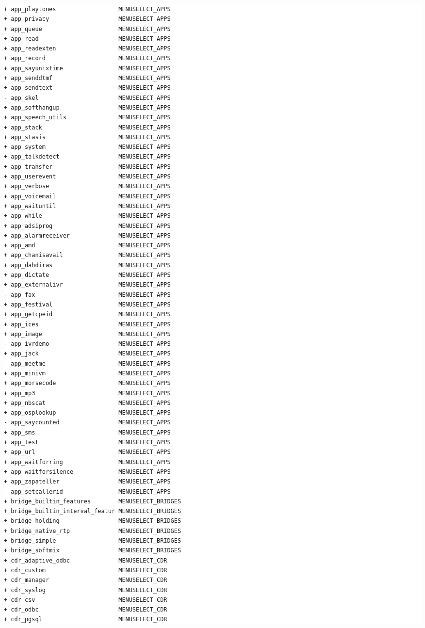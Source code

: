 ```
+ app_playtones                  MENUSELECT_APPS
+ app_privacy                    MENUSELECT_APPS
+ app_queue                      MENUSELECT_APPS
+ app_read                       MENUSELECT_APPS
+ app_readexten                  MENUSELECT_APPS
+ app_record                     MENUSELECT_APPS
+ app_sayunixtime                MENUSELECT_APPS
+ app_senddtmf                   MENUSELECT_APPS
+ app_sendtext                   MENUSELECT_APPS
- app_skel                       MENUSELECT_APPS
+ app_softhangup                 MENUSELECT_APPS
+ app_speech_utils               MENUSELECT_APPS
+ app_stack                      MENUSELECT_APPS
+ app_stasis                     MENUSELECT_APPS
+ app_system                     MENUSELECT_APPS
+ app_talkdetect                 MENUSELECT_APPS
+ app_transfer                   MENUSELECT_APPS
+ app_userevent                  MENUSELECT_APPS
+ app_verbose                    MENUSELECT_APPS
+ app_voicemail                  MENUSELECT_APPS
+ app_waituntil                  MENUSELECT_APPS
+ app_while                      MENUSELECT_APPS
+ app_adsiprog                   MENUSELECT_APPS
+ app_alarmreceiver              MENUSELECT_APPS
+ app_amd                        MENUSELECT_APPS
+ app_chanisavail                MENUSELECT_APPS
+ app_dahdiras                   MENUSELECT_APPS
+ app_dictate                    MENUSELECT_APPS
+ app_externalivr                MENUSELECT_APPS
- app_fax                        MENUSELECT_APPS
+ app_festival                   MENUSELECT_APPS
+ app_getcpeid                   MENUSELECT_APPS
+ app_ices                       MENUSELECT_APPS
+ app_image                      MENUSELECT_APPS
- app_ivrdemo                    MENUSELECT_APPS
+ app_jack                       MENUSELECT_APPS
- app_meetme                     MENUSELECT_APPS
+ app_minivm                     MENUSELECT_APPS
+ app_morsecode                  MENUSELECT_APPS
+ app_mp3                        MENUSELECT_APPS
+ app_nbscat                     MENUSELECT_APPS
+ app_osplookup                  MENUSELECT_APPS
- app_saycounted                 MENUSELECT_APPS
+ app_sms                        MENUSELECT_APPS
+ app_test                       MENUSELECT_APPS
+ app_url                        MENUSELECT_APPS
+ app_waitforring                MENUSELECT_APPS
+ app_waitforsilence             MENUSELECT_APPS
+ app_zapateller                 MENUSELECT_APPS
- app_setcallerid                MENUSELECT_APPS
+ bridge_builtin_features        MENUSELECT_BRIDGES
+ bridge_builtin_interval_featur MENUSELECT_BRIDGES
+ bridge_holding                 MENUSELECT_BRIDGES
+ bridge_native_rtp              MENUSELECT_BRIDGES
+ bridge_simple                  MENUSELECT_BRIDGES
+ bridge_softmix                 MENUSELECT_BRIDGES
+ cdr_adaptive_odbc              MENUSELECT_CDR
+ cdr_custom                     MENUSELECT_CDR
+ cdr_manager                    MENUSELECT_CDR
+ cdr_syslog                     MENUSELECT_CDR
+ cdr_csv                        MENUSELECT_CDR
+ cdr_odbc                       MENUSELECT_CDR
+ cdr_pgsql                      MENUSELECT_CDR
```